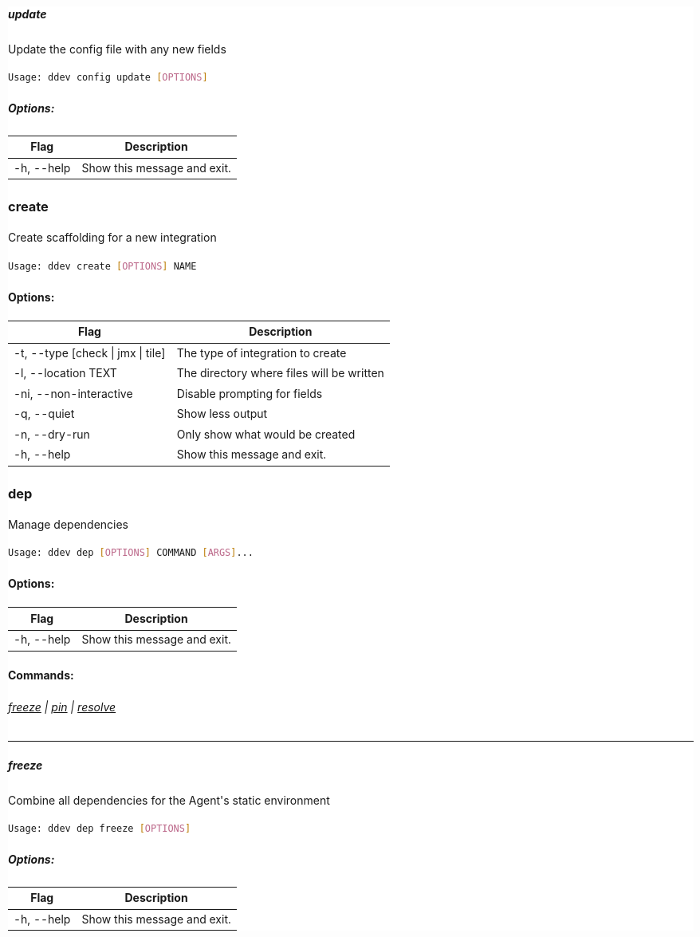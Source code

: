 ##### update
Update the config file with any new fields

```bash
Usage: ddev config update [OPTIONS]
```
##### Options:
Flag                  |       Description
--------------------- | ----------------------------------
  -h, --help  | Show this message and exit.

### **create**    
Create scaffolding for a new integration

```bash
Usage: ddev create [OPTIONS] NAME
```

#### Options:
Flag                          |       Description
----------------------------- | ----------------------------------
  -t, --type \[check \| jmx \| tile\] | The type of integration to create
  -l, --location TEXT         | The directory where files will be written
  -ni, --non-interactive      | Disable prompting for fields
  -q, --quiet                 | Show less output
  -n, --dry-run               | Only show what would be created
  -h, --help                  | Show this message and exit.

### **dep**       
Manage dependencies

```bash
Usage: ddev dep [OPTIONS] COMMAND [ARGS]...
```
#### Options:
Flag                  |       Description
--------------------- | ----------------------------------
  -h, --help  | Show this message and exit.

#### Commands:
###### [freeze](#freeze) | [pin](#pin) | [resolve](#resolve)
***
##### freeze   
Combine all dependencies for the Agent's static environment

```bash
Usage: ddev dep freeze [OPTIONS]
```
##### Options:
Flag                  |       Description
--------------------- | ----------------------------------
  -h, --help  | Show this message and exit.
